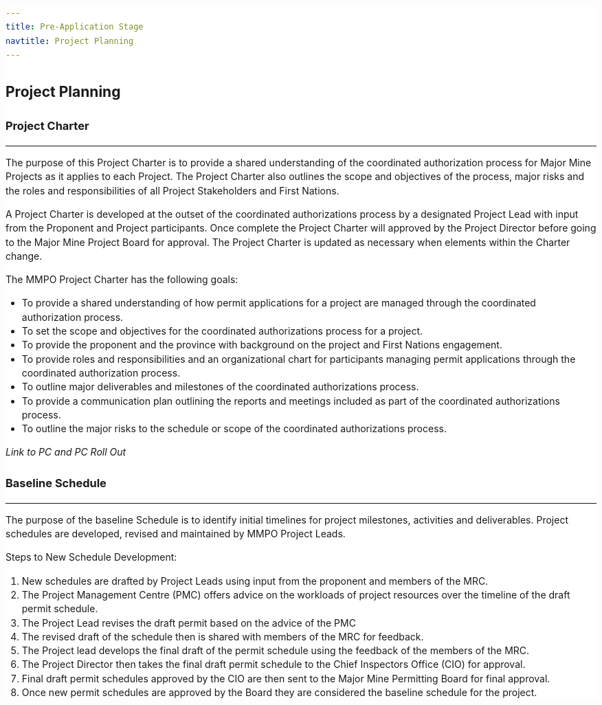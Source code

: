 ```yaml
---
title: Pre-Application Stage
navtitle: Project Planning
---
```

## Project Planning

### Project Charter
---

The purpose of this Project Charter is to provide a shared understanding of the coordinated authorization process for Major Mine Projects as it applies to each Project. The Project Charter also outlines the scope and objectives of the process, major risks and the roles and responsibilities of all Project Stakeholders and First Nations.

A Project Charter is developed at the outset of the coordinated authorizations process by a designated Project Lead with input from the Proponent and Project participants. Once complete the Project Charter will approved by the Project Director before going to the Major Mine Project Board for approval. The Project Charter is updated as necessary when elements within the Charter change.

The MMPO Project Charter has the following goals:

- To provide a shared understanding of how permit applications for a project are managed through the coordinated authorization process.
- To set the scope and objectives for the coordinated authorizations process for a project.
- To provide the proponent and the province with background on the project and First Nations engagement.
- To provide roles and responsibilities and an organizational chart for participants managing permit applications through the coordinated authorization process.
- To outline major deliverables and milestones of the coordinated authorizations process.
- To provide a communication plan outlining the reports and meetings included as part of the coordinated authorizations process.
- To outline the major risks to the schedule or scope of the coordinated authorizations process.

_Link to PC and PC Roll Out_

### Baseline Schedule
---

The purpose of the baseline Schedule is to identify initial timelines for project milestones, activities and deliverables. Project schedules are developed, revised and maintained by MMPO Project Leads.

Steps to New Schedule Development:

1. New schedules are drafted by Project Leads using input from the proponent and members of the MRC.
2. The Project Management Centre (PMC) offers advice on the workloads of project resources over the timeline of the draft permit schedule.
3. The Project Lead revises the draft permit based on the advice of the PMC
4. The revised draft of the schedule then is shared with members of the MRC for feedback.
5. The Project lead develops the final draft of the permit schedule using the feedback of the members of the MRC.
6. The Project Director then takes the final draft permit schedule to the Chief Inspectors Office (CIO) for approval.
7. Final draft permit schedules approved by the CIO are then sent to the Major Mine Permitting Board for final approval.
8. Once new permit schedules are approved by the Board they are considered the baseline schedule for the project.

